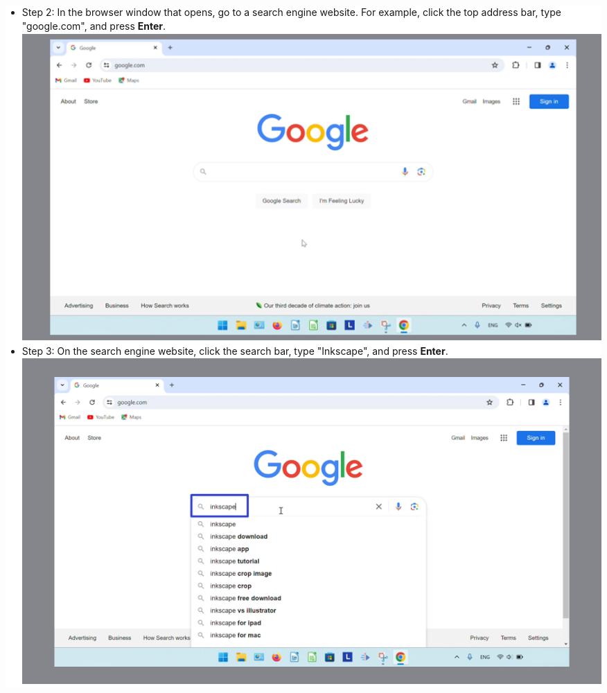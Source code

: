 * Step 2: In the browser window that opens, go to a search engine website. For example, click the top address bar, type "google.com", and press **Enter**. <div class="stepimage">![A screenshot of the open Google Chrome browser window displaying the google.com search engine website.](blogopengoogleedit.png "Go to google.com")</div>
* Step 3: On the search engine website, click the search bar, type "Inkscape", and press **Enter**. <div class="stepimage">![A screenshot of the google.com search bar with the text of "inkscape".](bloggoogsearchbaredit.png "Search for 'Inkscape' ")</div>